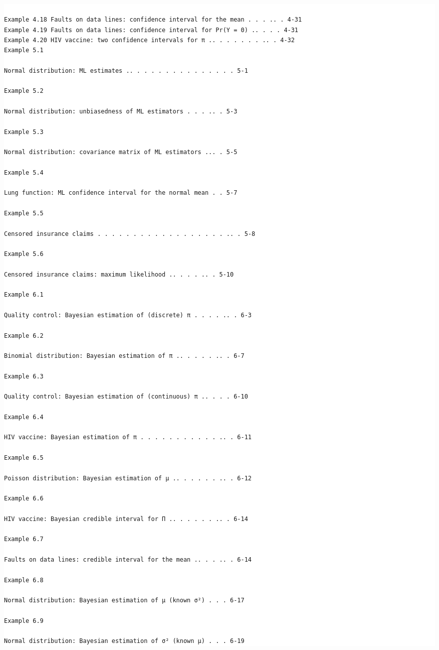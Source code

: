 ```markdown

Example 4.18 Faults on data lines: confidence interval for the mean . . . .. . 4-31
Example 4.19 Faults on data lines: confidence interval for Pr(Y = 0) .. . . . 4-31
Example 4.20 HIV vaccine: two confidence intervals for π .. . . . . . . .. . 4-32
Example 5.1

Normal distribution: ML estimates .. . . . . . . . . . . . . . . 5-1

Example 5.2

Normal distribution: unbiasedness of ML estimators . . . .. . 5-3

Example 5.3

Normal distribution: covariance matrix of ML estimators ... . 5-5

Example 5.4

Lung function: ML confidence interval for the normal mean . . 5-7

Example 5.5

Censored insurance claims . . . . . . . . . . . . . . . . . . .. . 5-8

Example 5.6

Censored insurance claims: maximum likelihood .. . . . .. . 5-10

Example 6.1

Quality control: Bayesian estimation of (discrete) π . . . . .. . 6-3

Example 6.2

Binomial distribution: Bayesian estimation of π .. . . . . .. . 6-7

Example 6.3

Quality control: Bayesian estimation of (continuous) π .. . . . 6-10

Example 6.4

HIV vaccine: Bayesian estimation of π . . . . . . . . . . . .. . 6-11

Example 6.5

Poisson distribution: Bayesian estimation of µ .. . . . . . .. . 6-12

Example 6.6

HIV vaccine: Bayesian credible interval for Π .. . . . . . .. . 6-14

Example 6.7

Faults on data lines: credible interval for the mean .. . . .. . 6-14

Example 6.8

Normal distribution: Bayesian estimation of µ (known σ²) . . . 6-17

Example 6.9

Normal distribution: Bayesian estimation of σ² (known µ) . . . 6-19
```